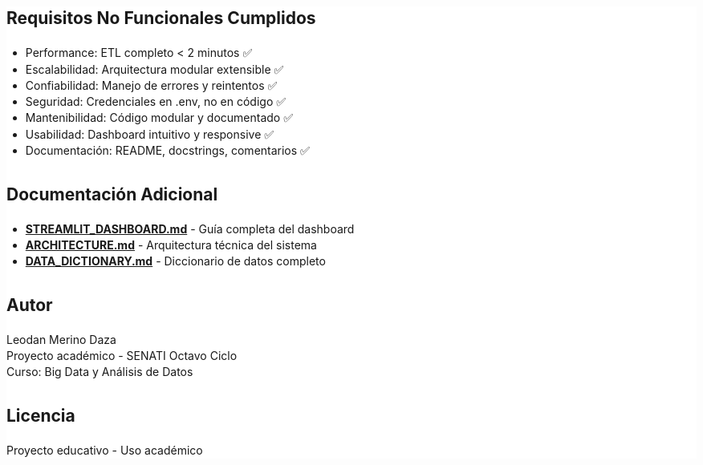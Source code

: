 ## Requisitos No Funcionales Cumplidos

- Performance: ETL completo < 2 minutos ✅
- Escalabilidad: Arquitectura modular extensible ✅
- Confiabilidad: Manejo de errores y reintentos ✅
- Seguridad: Credenciales en .env, no en código ✅
- Mantenibilidad: Código modular y documentado ✅
- Usabilidad: Dashboard intuitivo y responsive ✅
- Documentación: README, docstrings, comentarios ✅

## Documentación Adicional

- **[STREAMLIT_DASHBOARD.md](STREAMLIT_DASHBOARD.md)** - Guía completa del dashboard
- **[ARCHITECTURE.md](ARCHITECTURE.md)** - Arquitectura técnica del sistema
- **[DATA_DICTIONARY.md](DATA_DICTIONARY.md)** - Diccionario de datos completo

## Autor

Leodan Merino Daza  
Proyecto académico - SENATI Octavo Ciclo  
Curso: Big Data y Análisis de Datos

## Licencia

Proyecto educativo - Uso académico
<e>